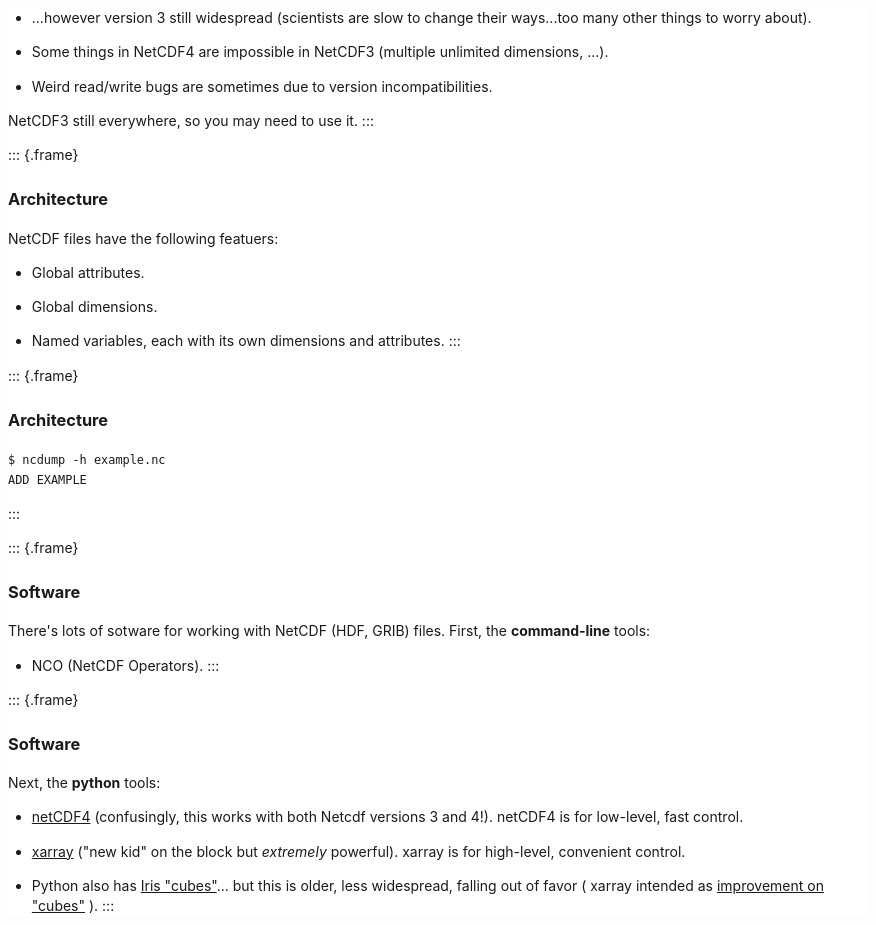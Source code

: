 -   ...however version 3 still widespread (scientists are slow to change
    their ways...too many other things to worry about).

-   Some things in NetCDF4 are impossible in NetCDF3 (multiple unlimited
    dimensions, ...).

-   Weird read/write bugs are sometimes due to version
    incompatibilities.

NetCDF3 still everywhere, so you may need to use it.
:::

::: {.frame}
### Architecture

NetCDF files have the following featuers:

-   Global attributes.

-   Global dimensions.

-   Named variables, each with its own dimensions and attributes.
:::

::: {.frame}
### Architecture

    $ ncdump -h example.nc
    ADD EXAMPLE
:::

::: {.frame}
### Software

There's lots of sotware for working with NetCDF (HDF, GRIB) files.
First, the **command-line** tools:

-   NCO (NetCDF Operators).
:::

::: {.frame}
### Software

Next, the **python** tools:

-   [netCDF4](https://unidata.github.io/netcdf4-python/) (confusingly,
    this works with both Netcdf versions 3 and 4!). netCDF4 is for
    low-level, fast control.

-   [xarray](http://xarray.pydata.org/en/stable/) ("new kid" on the
    block but *extremely* powerful). xarray is for high-level,
    convenient control.

-   Python also has [Iris
    "cubes"](https://scitools.org.uk/iris/docs/v1.13.0/userguide/loading_iris_cubes.html)...
    but this is older, less widespread, falling out of favor ( xarray
    intended as [improvement on
    "cubes"](http://xarray.pydata.org/en/stable/getting-started-guide/faq.html#what-other-netcdf-related-python-libraries-should-i-know-about)
    ).
:::
